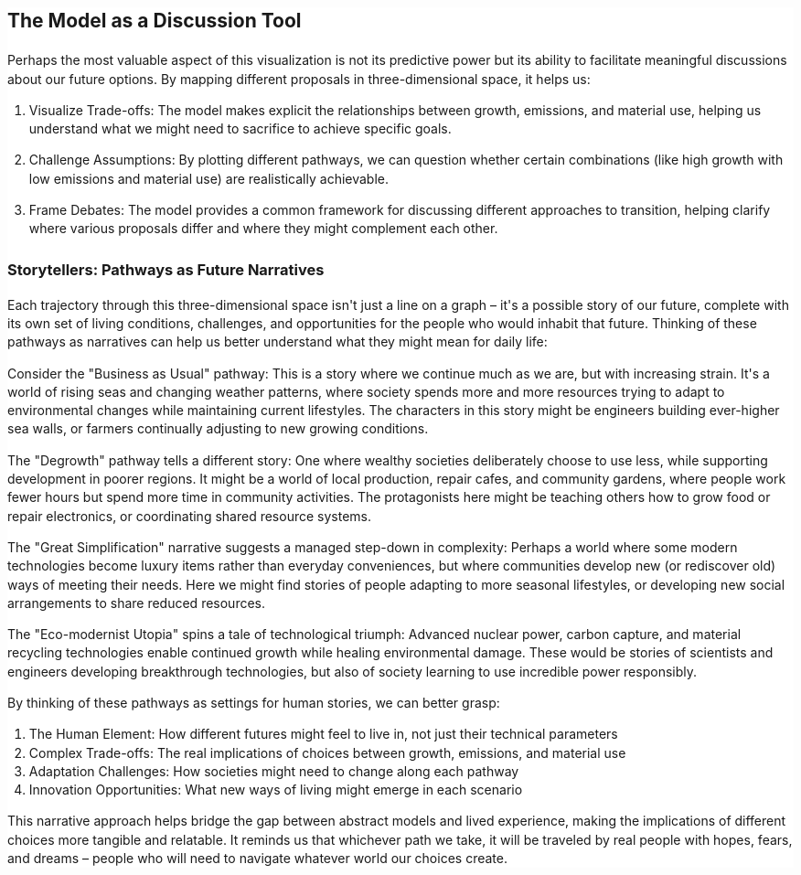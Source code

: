 ## The Model as a Discussion Tool

Perhaps the most valuable aspect of this visualization is not its predictive power but its ability to facilitate meaningful discussions about our future options. By mapping different proposals in three-dimensional space, it helps us:

1. Visualize Trade-offs: The model makes explicit the relationships between growth, emissions, and material use, helping us understand what we might need to sacrifice to achieve specific goals.

2. Challenge Assumptions: By plotting different pathways, we can question whether certain combinations (like high growth with low emissions and material use) are realistically achievable.

3. Frame Debates: The model provides a common framework for discussing different approaches to transition, helping clarify where various proposals differ and where they might complement each other.

### Storytellers: Pathways as Future Narratives

Each trajectory through this three-dimensional space isn't just a line on a graph – it's a possible story of our future, complete with its own set of living conditions, challenges, and opportunities for the people who would inhabit that future. Thinking of these pathways as narratives can help us better understand what they might mean for daily life:

Consider the "Business as Usual" pathway: This is a story where we continue much as we are, but with increasing strain. It's a world of rising seas and changing weather patterns, where society spends more and more resources trying to adapt to environmental changes while maintaining current lifestyles. The characters in this story might be engineers building ever-higher sea walls, or farmers continually adjusting to new growing conditions.

The "Degrowth" pathway tells a different story: One where wealthy societies deliberately choose to use less, while supporting development in poorer regions. It might be a world of local production, repair cafes, and community gardens, where people work fewer hours but spend more time in community activities. The protagonists here might be teaching others how to grow food or repair electronics, or coordinating shared resource systems.

The "Great Simplification" narrative suggests a managed step-down in complexity: Perhaps a world where some modern technologies become luxury items rather than everyday conveniences, but where communities develop new (or rediscover old) ways of meeting their needs. Here we might find stories of people adapting to more seasonal lifestyles, or developing new social arrangements to share reduced resources.

The "Eco-modernist Utopia" spins a tale of technological triumph: Advanced nuclear power, carbon capture, and material recycling technologies enable continued growth while healing environmental damage. These would be stories of scientists and engineers developing breakthrough technologies, but also of society learning to use incredible power responsibly.

By thinking of these pathways as settings for human stories, we can better grasp:

1. The Human Element: How different futures might feel to live in, not just their technical parameters
2. Complex Trade-offs: The real implications of choices between growth, emissions, and material use
3. Adaptation Challenges: How societies might need to change along each pathway
4. Innovation Opportunities: What new ways of living might emerge in each scenario

This narrative approach helps bridge the gap between abstract models and lived experience, making the implications of different choices more tangible and relatable. It reminds us that whichever path we take, it will be traveled by real people with hopes, fears, and dreams – people who will need to navigate whatever world our choices create.
